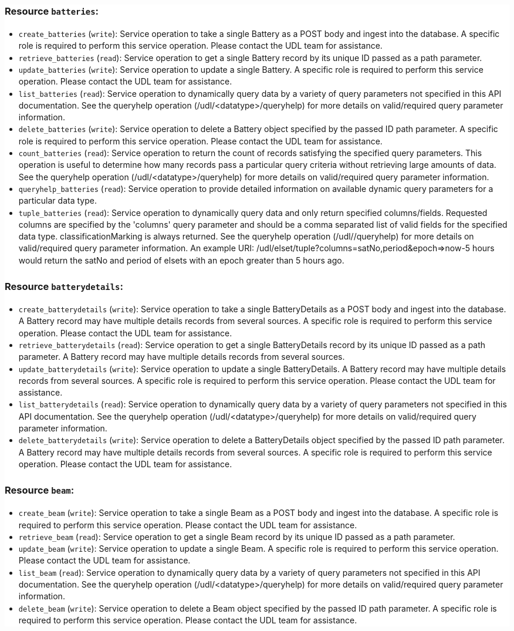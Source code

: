 ### Resource `batteries`:

- `create_batteries` (`write`): Service operation to take a single Battery as a POST body and ingest into the database. A specific role is required to perform this service operation. Please contact the UDL team for assistance.
- `retrieve_batteries` (`read`): Service operation to get a single Battery record by its unique ID passed as a path parameter.
- `update_batteries` (`write`): Service operation to update a single Battery. A specific role is required to perform this service operation. Please contact the UDL team for assistance.
- `list_batteries` (`read`): Service operation to dynamically query data by a variety of query parameters not specified in this API documentation. See the queryhelp operation (/udl/&lt;datatype&gt;/queryhelp) for more details on valid/required query parameter information.
- `delete_batteries` (`write`): Service operation to delete a Battery object specified by the passed ID path parameter. A specific role is required to perform this service operation. Please contact the UDL team for assistance.
- `count_batteries` (`read`): Service operation to return the count of records satisfying the specified query parameters. This operation is useful to determine how many records pass a particular query criteria without retrieving large amounts of data. See the queryhelp operation (/udl/&lt;datatype&gt;/queryhelp) for more details on valid/required query parameter information.
- `queryhelp_batteries` (`read`): Service operation to provide detailed information on available dynamic query parameters for a particular data type.
- `tuple_batteries` (`read`): Service operation to dynamically query data and only return specified columns/fields. Requested columns are specified by the 'columns' query parameter and should be a comma separated list of valid fields for the specified data type. classificationMarking is always returned. See the queryhelp operation (/udl/<datatype>/queryhelp) for more details on valid/required query parameter information. An example URI: /udl/elset/tuple?columns=satNo,period&epoch=>now-5 hours would return the satNo and period of elsets with an epoch greater than 5 hours ago.

### Resource `batterydetails`:

- `create_batterydetails` (`write`): Service operation to take a single BatteryDetails as a POST body and ingest into the database. A Battery record may have multiple details records from several sources. A specific role is required to perform this service operation. Please contact the UDL team for assistance.
- `retrieve_batterydetails` (`read`): Service operation to get a single BatteryDetails record by its unique ID passed as a path parameter. A Battery record may have multiple details records from several sources.
- `update_batterydetails` (`write`): Service operation to update a single BatteryDetails. A Battery record may have multiple details records from several sources. A specific role is required to perform this service operation. Please contact the UDL team for assistance.
- `list_batterydetails` (`read`): Service operation to dynamically query data by a variety of query parameters not specified in this API documentation. See the queryhelp operation (/udl/&lt;datatype&gt;/queryhelp) for more details on valid/required query parameter information.
- `delete_batterydetails` (`write`): Service operation to delete a BatteryDetails object specified by the passed ID path parameter. A Battery record may have multiple details records from several sources. A specific role is required to perform this service operation. Please contact the UDL team for assistance.

### Resource `beam`:

- `create_beam` (`write`): Service operation to take a single Beam as a POST body and ingest into the database. A specific role is required to perform this service operation. Please contact the UDL team for assistance.
- `retrieve_beam` (`read`): Service operation to get a single Beam record by its unique ID passed as a path parameter.
- `update_beam` (`write`): Service operation to update a single Beam. A specific role is required to perform this service operation. Please contact the UDL team for assistance.
- `list_beam` (`read`): Service operation to dynamically query data by a variety of query parameters not specified in this API documentation. See the queryhelp operation (/udl/&lt;datatype&gt;/queryhelp) for more details on valid/required query parameter information.
- `delete_beam` (`write`): Service operation to delete a Beam object specified by the passed ID path parameter. A specific role is required to perform this service operation. Please contact the UDL team for assistance.
